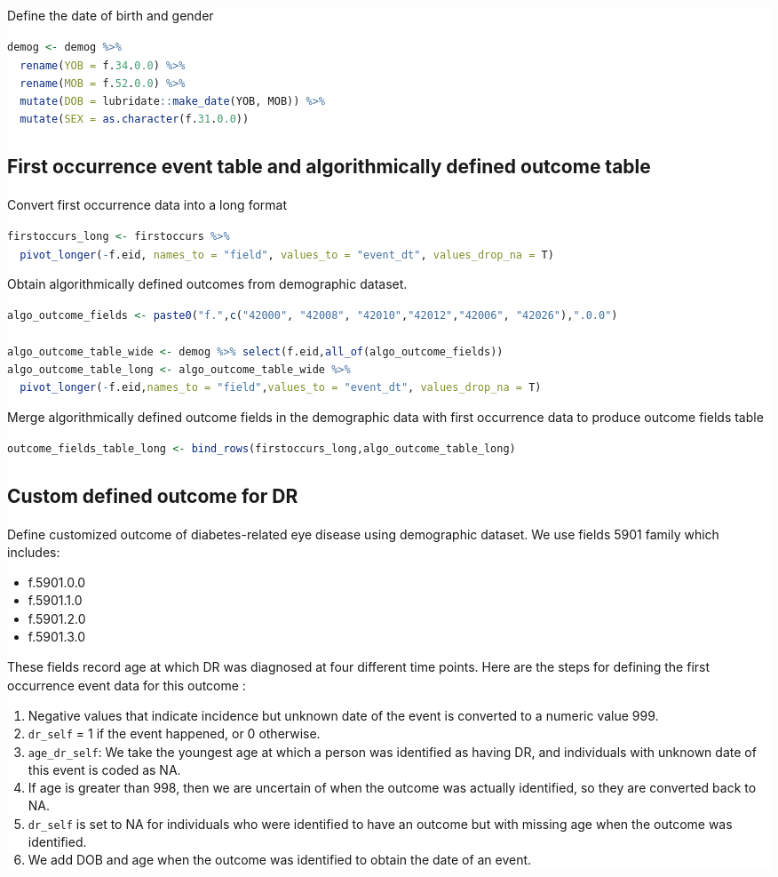 Define the date of birth and gender

```r
demog <- demog %>% 
  rename(YOB = f.34.0.0) %>%
  rename(MOB = f.52.0.0) %>%
  mutate(DOB = lubridate::make_date(YOB, MOB)) %>%
  mutate(SEX = as.character(f.31.0.0))
```

## First occurrence event table and algorithmically defined outcome table

Convert first occurrence data into a long format

```r
firstoccurs_long <- firstoccurs %>% 
  pivot_longer(-f.eid, names_to = "field", values_to = "event_dt", values_drop_na = T)
```

Obtain algorithmically defined outcomes from demographic dataset.

```r
algo_outcome_fields <- paste0("f.",c("42000", "42008", "42010","42012","42006", "42026"),".0.0")

algo_outcome_table_wide <- demog %>% select(f.eid,all_of(algo_outcome_fields))
algo_outcome_table_long <- algo_outcome_table_wide %>%  
  pivot_longer(-f.eid,names_to = "field",values_to = "event_dt", values_drop_na = T)
```

Merge algorithmically defined outcome fields in the demographic data with first occurrence data to produce outcome fields table

```r
outcome_fields_table_long <- bind_rows(firstoccurs_long,algo_outcome_table_long)
```

## Custom defined outcome for DR

Define customized outcome of diabetes-related eye disease using demographic dataset. We use fields 5901 family which includes:

- f.5901.0.0
- f.5901.1.0
- f.5901.2.0
- f.5901.3.0

These fields record age at which DR was diagnosed at four different time points. Here are the steps for defining the first occurrence event data for this outcome :

1. Negative values that indicate incidence but unknown date of the event is converted to a numeric value 999.
2. `dr_self` = 1 if the event happened, or 0 otherwise.
3. `age_dr_self`: We take the youngest age at which a person was identified as having DR, and individuals with unknown date of this event is coded as NA.
4. If age is greater than 998, then we are uncertain of when the outcome was actually identified, so they are converted back to NA.
5. `dr_self` is set to NA for individuals who were identified to have an outcome but with missing age when the outcome was identified.
6. We add DOB and age when the outcome was identified to obtain the date of an event.
